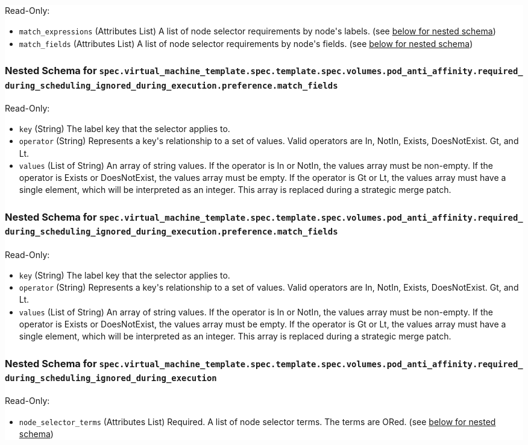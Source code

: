 Read-Only:

- `match_expressions` (Attributes List) A list of node selector requirements by node's labels. (see [below for nested schema](#nestedatt--spec--virtual_machine_template--spec--template--spec--volumes--pod_anti_affinity--required_during_scheduling_ignored_during_execution--preference--match_expressions))
- `match_fields` (Attributes List) A list of node selector requirements by node's fields. (see [below for nested schema](#nestedatt--spec--virtual_machine_template--spec--template--spec--volumes--pod_anti_affinity--required_during_scheduling_ignored_during_execution--preference--match_fields))

<a id="nestedatt--spec--virtual_machine_template--spec--template--spec--volumes--pod_anti_affinity--required_during_scheduling_ignored_during_execution--preference--match_expressions"></a>
### Nested Schema for `spec.virtual_machine_template.spec.template.spec.volumes.pod_anti_affinity.required_during_scheduling_ignored_during_execution.preference.match_fields`

Read-Only:

- `key` (String) The label key that the selector applies to.
- `operator` (String) Represents a key's relationship to a set of values. Valid operators are In, NotIn, Exists, DoesNotExist. Gt, and Lt.
- `values` (List of String) An array of string values. If the operator is In or NotIn, the values array must be non-empty. If the operator is Exists or DoesNotExist, the values array must be empty. If the operator is Gt or Lt, the values array must have a single element, which will be interpreted as an integer. This array is replaced during a strategic merge patch.


<a id="nestedatt--spec--virtual_machine_template--spec--template--spec--volumes--pod_anti_affinity--required_during_scheduling_ignored_during_execution--preference--match_fields"></a>
### Nested Schema for `spec.virtual_machine_template.spec.template.spec.volumes.pod_anti_affinity.required_during_scheduling_ignored_during_execution.preference.match_fields`

Read-Only:

- `key` (String) The label key that the selector applies to.
- `operator` (String) Represents a key's relationship to a set of values. Valid operators are In, NotIn, Exists, DoesNotExist. Gt, and Lt.
- `values` (List of String) An array of string values. If the operator is In or NotIn, the values array must be non-empty. If the operator is Exists or DoesNotExist, the values array must be empty. If the operator is Gt or Lt, the values array must have a single element, which will be interpreted as an integer. This array is replaced during a strategic merge patch.




<a id="nestedatt--spec--virtual_machine_template--spec--template--spec--volumes--pod_anti_affinity--required_during_scheduling_ignored_during_execution"></a>
### Nested Schema for `spec.virtual_machine_template.spec.template.spec.volumes.pod_anti_affinity.required_during_scheduling_ignored_during_execution`

Read-Only:

- `node_selector_terms` (Attributes List) Required. A list of node selector terms. The terms are ORed. (see [below for nested schema](#nestedatt--spec--virtual_machine_template--spec--template--spec--volumes--pod_anti_affinity--required_during_scheduling_ignored_during_execution--node_selector_terms))
